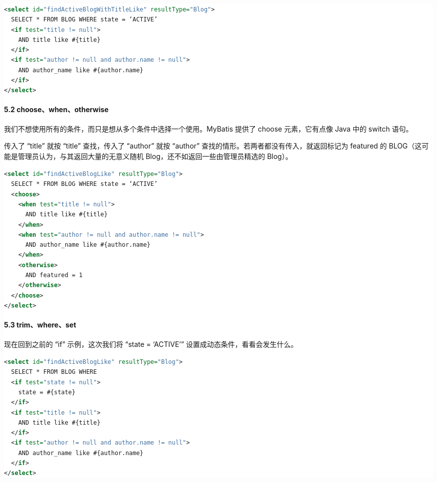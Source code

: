 ```xml
<select id="findActiveBlogWithTitleLike" resultType="Blog">
  SELECT * FROM BLOG WHERE state = ‘ACTIVE’
  <if test="title != null">
    AND title like #{title}
  </if>
  <if test="author != null and author.name != null">
    AND author_name like #{author.name}
  </if>
</select>
```

#### 5.2 choose、when、otherwise

我们不想使用所有的条件，而只是想从多个条件中选择一个使用。MyBatis 提供了 choose 元素，它有点像 Java 中的 switch 语句。

传入了 “title” 就按 “title” 查找，传入了 “author” 就按 “author” 查找的情形。若两者都没有传入，就返回标记为 featured 的 BLOG（这可能是管理员认为，与其返回大量的无意义随机 Blog，还不如返回一些由管理员精选的 Blog）。

```xml
<select id="findActiveBlogLike" resultType="Blog">
  SELECT * FROM BLOG WHERE state = ‘ACTIVE’
  <choose>
    <when test="title != null">
      AND title like #{title}
    </when>
    <when test="author != null and author.name != null">
      AND author_name like #{author.name}
    </when>
    <otherwise>
      AND featured = 1
    </otherwise>
  </choose>
</select>
```

#### 5.3 trim、where、set

现在回到之前的 “if” 示例，这次我们将 “state = ‘ACTIVE’” 设置成动态条件，看看会发生什么。

```xml
<select id="findActiveBlogLike" resultType="Blog">
  SELECT * FROM BLOG WHERE
  <if test="state != null">
    state = #{state}
  </if>
  <if test="title != null">
    AND title like #{title}
  </if>
  <if test="author != null and author.name != null">
    AND author_name like #{author.name}
  </if>
</select>
```
